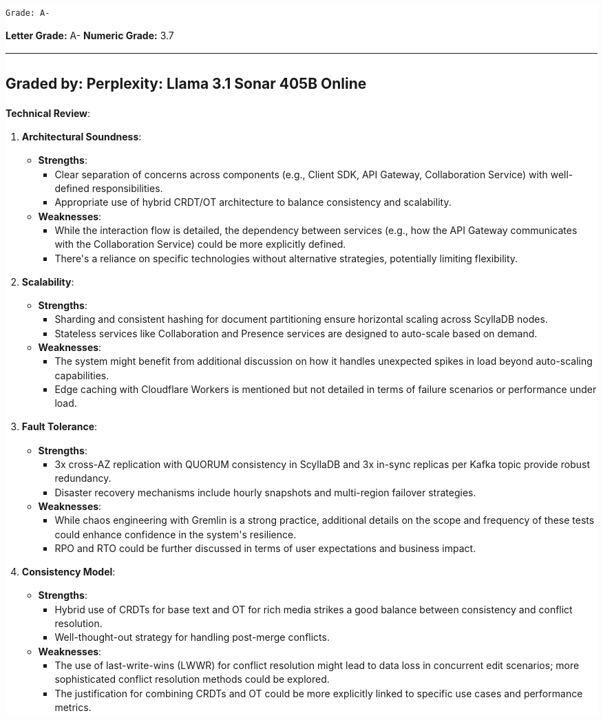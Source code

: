 ```
Grade: A-
```

**Letter Grade:** A-
**Numeric Grade:** 3.7

---

## Graded by: Perplexity: Llama 3.1 Sonar 405B Online

**Technical Review**:

1. **Architectural Soundness**:
   - **Strengths**:
     - Clear separation of concerns across components (e.g., Client SDK, API Gateway, Collaboration Service) with well-defined responsibilities.
     - Appropriate use of hybrid CRDT/OT architecture to balance consistency and scalability.
   - **Weaknesses**:
     - While the interaction flow is detailed, the dependency between services (e.g., how the API Gateway communicates with the Collaboration Service) could be more explicitly defined.
     - There's a reliance on specific technologies without alternative strategies, potentially limiting flexibility.

2. **Scalability**:
   - **Strengths**:
     - Sharding and consistent hashing for document partitioning ensure horizontal scaling across ScyllaDB nodes.
     - Stateless services like Collaboration and Presence services are designed to auto-scale based on demand.
   - **Weaknesses**:
     - The system might benefit from additional discussion on how it handles unexpected spikes in load beyond auto-scaling capabilities.
     - Edge caching with Cloudflare Workers is mentioned but not detailed in terms of failure scenarios or performance under load.

3. **Fault Tolerance**:
   - **Strengths**:
     - 3x cross-AZ replication with QUORUM consistency in ScyllaDB and 3x in-sync replicas per Kafka topic provide robust redundancy.
     - Disaster recovery mechanisms include hourly snapshots and multi-region failover strategies.
   - **Weaknesses**:
     - While chaos engineering with Gremlin is a strong practice, additional details on the scope and frequency of these tests could enhance confidence in the system's resilience.
     - RPO and RTO could be further discussed in terms of user expectations and business impact.

4. **Consistency Model**:
   - **Strengths**:
     - Hybrid use of CRDTs for base text and OT for rich media strikes a good balance between consistency and conflict resolution.
     - Well-thought-out strategy for handling post-merge conflicts.
   - **Weaknesses**:
     - The use of last-write-wins (LWWR) for conflict resolution might lead to data loss in concurrent edit scenarios; more sophisticated conflict resolution methods could be explored.
     - The justification for combining CRDTs and OT could be more explicitly linked to specific use cases and performance metrics.
